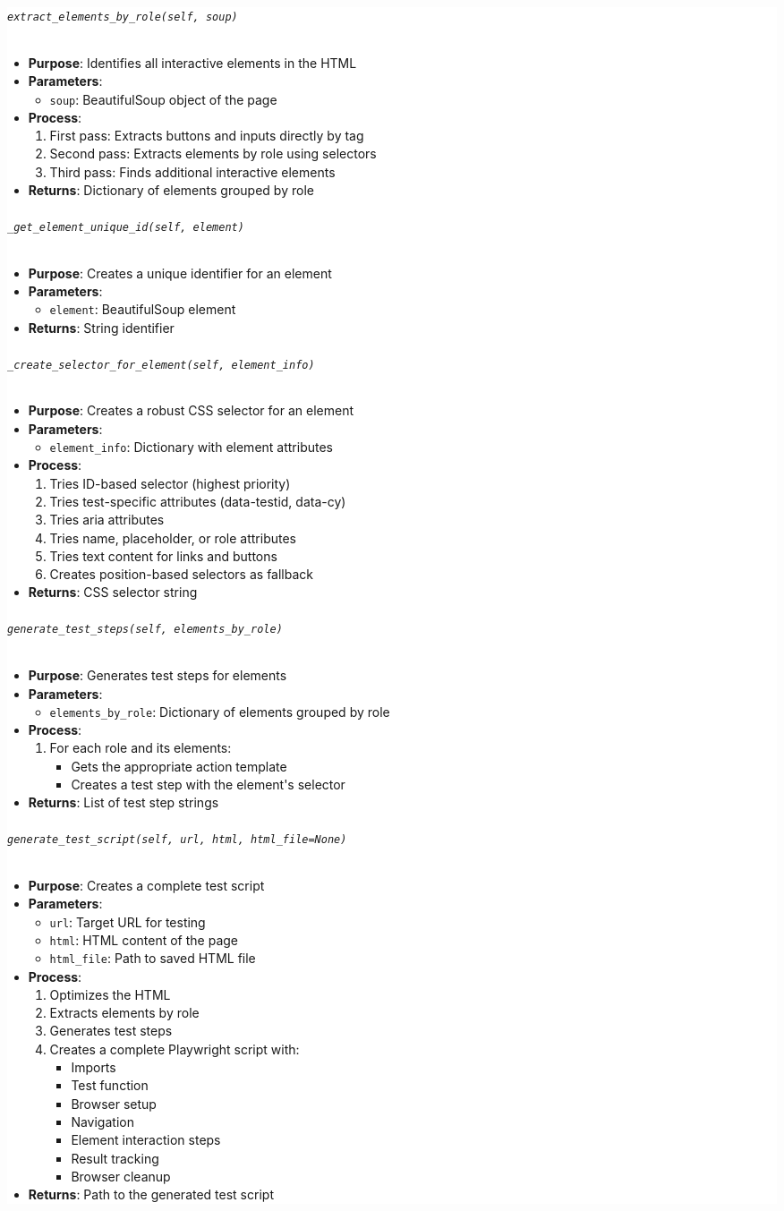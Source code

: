 ###### `extract_elements_by_role(self, soup)`
- **Purpose**: Identifies all interactive elements in the HTML
- **Parameters**:
  - `soup`: BeautifulSoup object of the page
- **Process**:
  1. First pass: Extracts buttons and inputs directly by tag
  2. Second pass: Extracts elements by role using selectors
  3. Third pass: Finds additional interactive elements
- **Returns**: Dictionary of elements grouped by role

###### `_get_element_unique_id(self, element)`
- **Purpose**: Creates a unique identifier for an element
- **Parameters**:
  - `element`: BeautifulSoup element
- **Returns**: String identifier

###### `_create_selector_for_element(self, element_info)`
- **Purpose**: Creates a robust CSS selector for an element
- **Parameters**:
  - `element_info`: Dictionary with element attributes
- **Process**:
  1. Tries ID-based selector (highest priority)
  2. Tries test-specific attributes (data-testid, data-cy)
  3. Tries aria attributes
  4. Tries name, placeholder, or role attributes
  5. Tries text content for links and buttons
  6. Creates position-based selectors as fallback
- **Returns**: CSS selector string

###### `generate_test_steps(self, elements_by_role)`
- **Purpose**: Generates test steps for elements
- **Parameters**:
  - `elements_by_role`: Dictionary of elements grouped by role
- **Process**:
  1. For each role and its elements:
     - Gets the appropriate action template
     - Creates a test step with the element's selector
- **Returns**: List of test step strings

###### `generate_test_script(self, url, html, html_file=None)`
- **Purpose**: Creates a complete test script
- **Parameters**:
  - `url`: Target URL for testing
  - `html`: HTML content of the page
  - `html_file`: Path to saved HTML file
- **Process**:
  1. Optimizes the HTML
  2. Extracts elements by role
  3. Generates test steps
  4. Creates a complete Playwright script with:
     - Imports
     - Test function
     - Browser setup
     - Navigation
     - Element interaction steps
     - Result tracking
     - Browser cleanup
- **Returns**: Path to the generated test script
